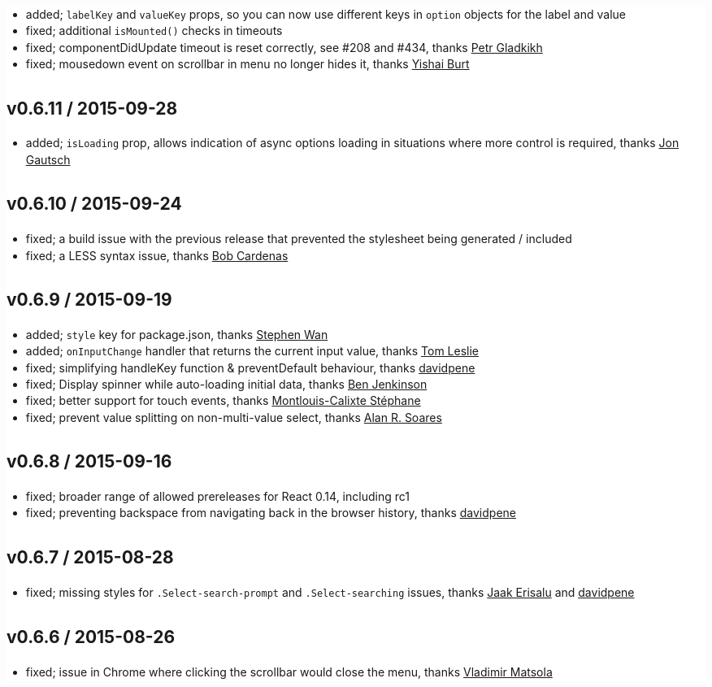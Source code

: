 * added; `labelKey` and `valueKey` props, so you can now use different keys in
  `option` objects for the label and value
* fixed; additional `isMounted()` checks in timeouts
* fixed; componentDidUpdate timeout is reset correctly, see #208 and #434,
  thanks [Petr Gladkikh](https://github.com/PetrGlad)
* fixed; mousedown event on scrollbar in menu no longer hides it, thanks
  [Yishai Burt](https://github.com/burtyish)

## v0.6.11 / 2015-09-28

* added; `isLoading` prop, allows indication of async options loading in
  situations where more control is required, thanks
  [Jon Gautsch](https://github.com/jgautsch)

## v0.6.10 / 2015-09-24

* fixed; a build issue with the previous release that prevented the stylesheet
  being generated / included
* fixed; a LESS syntax issue, thanks [Bob Cardenas](https://github.com/bcardi)

## v0.6.9 / 2015-09-19

* added; `style` key for package.json, thanks
  [Stephen Wan](https://github.com/stephen)
* added; `onInputChange` handler that returns the current input value, thanks
  [Tom Leslie](https://github.com/lomteslie)
* fixed; simplifying handleKey function & preventDefault behaviour, thanks
  [davidpene](https://github.com/davidpene)
* fixed; Display spinner while auto-loading initial data, thanks
  [Ben Jenkinson](https://github.com/BenJenkinson)
* fixed; better support for touch events, thanks
  [Montlouis-Calixte Stéphane](https://github.com/bulby97)
* fixed; prevent value splitting on non-multi-value select, thanks
  [Alan R. Soares](https://github.com/alanrsoares)

## v0.6.8 / 2015-09-16

* fixed; broader range of allowed prereleases for React 0.14, including rc1
* fixed; preventing backspace from navigating back in the browser history,
  thanks [davidpene](https://github.com/davidpene)

## v0.6.7 / 2015-08-28

* fixed; missing styles for `.Select-search-prompt` and `.Select-searching`
  issues, thanks [Jaak Erisalu](https://github.com/jaakerisalu) and
  [davidpene](https://github.com/davidpene)

## v0.6.6 / 2015-08-26

* fixed; issue in Chrome where clicking the scrollbar would close the menu,
  thanks [Vladimir Matsola](https://github.com/vomchik)
